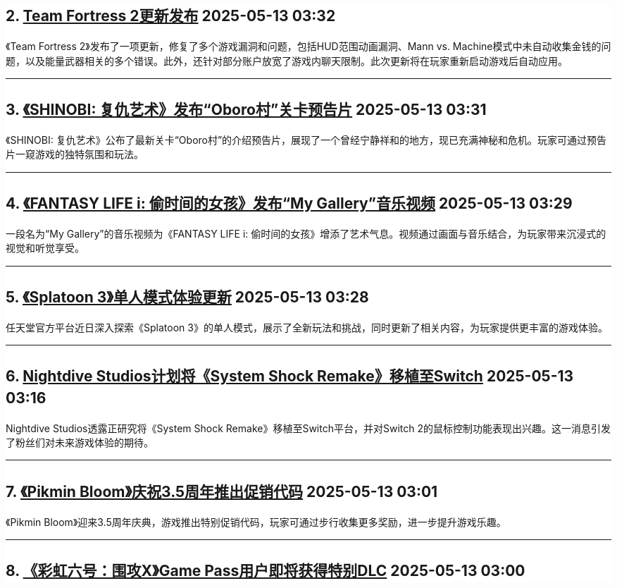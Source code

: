 
## 2. [Team Fortress 2更新发布](https://store.steampowered.com/news/244323/)   2025-05-13 03:32

《Team Fortress 2》发布了一项更新，修复了多个游戏漏洞和问题，包括HUD范围动画漏洞、Mann vs. Machine模式中未自动收集金钱的问题，以及能量武器相关的多个错误。此外，还针对部分账户放宽了游戏内聊天限制。此次更新将在玩家重新启动游戏后自动应用。

---

## 3. [《SHINOBI: 复仇艺术》发布“Oboro村”关卡预告片](https://gonintendo.com/contents/48354-shinobi-art-of-vengeance-stage-introduction-oboro-village-trailer)   2025-05-13 03:31

《SHINOBI: 复仇艺术》公布了最新关卡“Oboro村”的介绍预告片，展现了一个曾经宁静祥和的地方，现已充满神秘和危机。玩家可通过预告片一窥游戏的独特氛围和玩法。

---

## 4. [《FANTASY LIFE i: 偷时间的女孩》发布“My Gallery”音乐视频](https://gonintendo.com/contents/48353-fantasy-life-i-the-girl-who-steals-time-my-gallery-music-video)   2025-05-13 03:29

一段名为“My Gallery”的音乐视频为《FANTASY LIFE i: 偷时间的女孩》增添了艺术气息。视频通过画面与音乐结合，为玩家带来沉浸式的视觉和听觉享受。

---

## 5. [《Splatoon 3》单人模式体验更新](https://gonintendo.com/contents/45109-play-nintendo-checks-out-splatoon-3-s-single-player-campaign-update)   2025-05-13 03:28

任天堂官方平台近日深入探索《Splatoon 3》的单人模式，展示了全新玩法和挑战，同时更新了相关内容，为玩家提供更丰富的游戏体验。

---

## 6. [Nightdive Studios计划将《System Shock Remake》移植至Switch](https://gonintendo.com/contents/48352-nightdive-studios-wants-system-shock-remake-on-switch-interested-in-switch-2-mouse)   2025-05-13 03:16

Nightdive Studios透露正研究将《System Shock Remake》移植至Switch平台，并对Switch 2的鼠标控制功能表现出兴趣。这一消息引发了粉丝们对未来游戏体验的期待。

---

## 7. [《Pikmin Bloom》庆祝3.5周年推出促销代码](https://gonintendo.com/contents/48351-pikmin-bloom-celebrates-its-3-5-year-anniversary-with-a-promo-code)   2025-05-13 03:01

《Pikmin Bloom》迎来3.5周年庆典，游戏推出特别促销代码，玩家可通过步行收集更多奖励，进一步提升游戏乐趣。

---

## 8. [《彩虹六号：围攻X》Game Pass用户即将获得特别DLC](https://www.gamespot.com/articles/siege-x-players-with-game-pass-are-getting-special-dlc-soon/1100-6531471/?ftag=CAD-01-10abi2f)   2025-05-13 03:00

